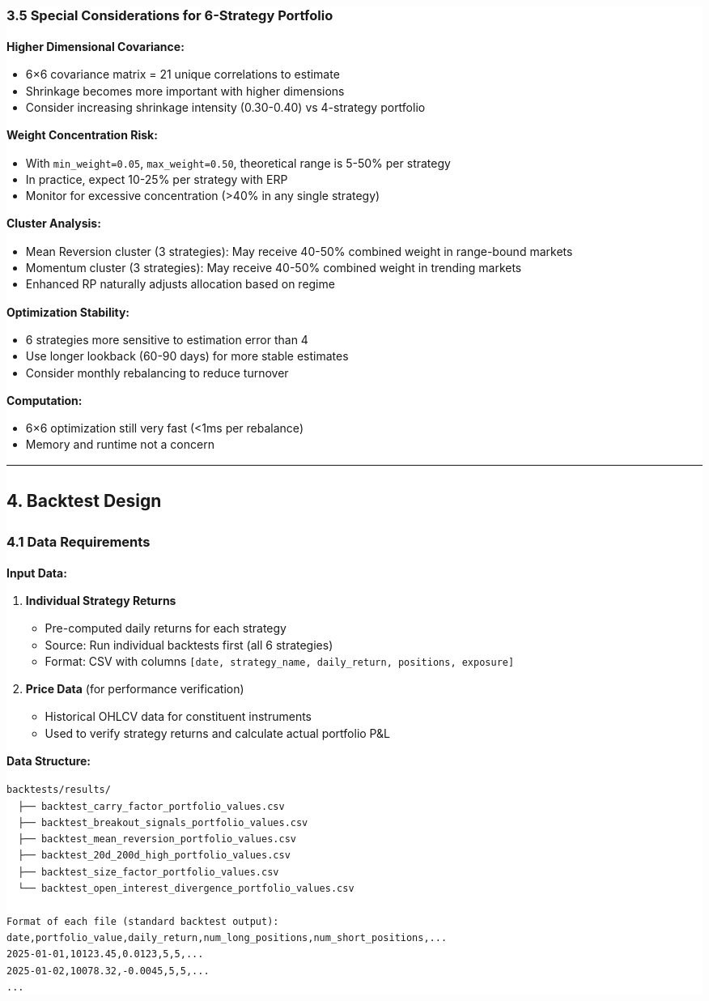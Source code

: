 ### 3.5 Special Considerations for 6-Strategy Portfolio

**Higher Dimensional Covariance:**
- 6×6 covariance matrix = 21 unique correlations to estimate
- Shrinkage becomes more important with higher dimensions
- Consider increasing shrinkage intensity (0.30-0.40) vs 4-strategy portfolio

**Weight Concentration Risk:**
- With `min_weight=0.05`, `max_weight=0.50`, theoretical range is 5-50% per strategy
- In practice, expect 10-25% per strategy with ERP
- Monitor for excessive concentration (>40% in any single strategy)

**Cluster Analysis:**
- Mean Reversion cluster (3 strategies): May receive 40-50% combined weight in range-bound markets
- Momentum cluster (3 strategies): May receive 40-50% combined weight in trending markets
- Enhanced RP naturally adjusts allocation based on regime

**Optimization Stability:**
- 6 strategies more sensitive to estimation error than 4
- Use longer lookback (60-90 days) for more stable estimates
- Consider monthly rebalancing to reduce turnover

**Computation:**
- 6×6 optimization still very fast (<1ms per rebalance)
- Memory and runtime not a concern

---

## 4. Backtest Design

### 4.1 Data Requirements

**Input Data:**
1. **Individual Strategy Returns**
   - Pre-computed daily returns for each strategy
   - Source: Run individual backtests first (all 6 strategies)
   - Format: CSV with columns `[date, strategy_name, daily_return, positions, exposure]`

2. **Price Data** (for performance verification)
   - Historical OHLCV data for constituent instruments
   - Used to verify strategy returns and calculate actual portfolio P&L

**Data Structure:**
```
backtests/results/
  ├── backtest_carry_factor_portfolio_values.csv
  ├── backtest_breakout_signals_portfolio_values.csv
  ├── backtest_mean_reversion_portfolio_values.csv
  ├── backtest_20d_200d_high_portfolio_values.csv
  ├── backtest_size_factor_portfolio_values.csv
  └── backtest_open_interest_divergence_portfolio_values.csv

Format of each file (standard backtest output):
date,portfolio_value,daily_return,num_long_positions,num_short_positions,...
2025-01-01,10123.45,0.0123,5,5,...
2025-01-02,10078.32,-0.0045,5,5,...
...
```
